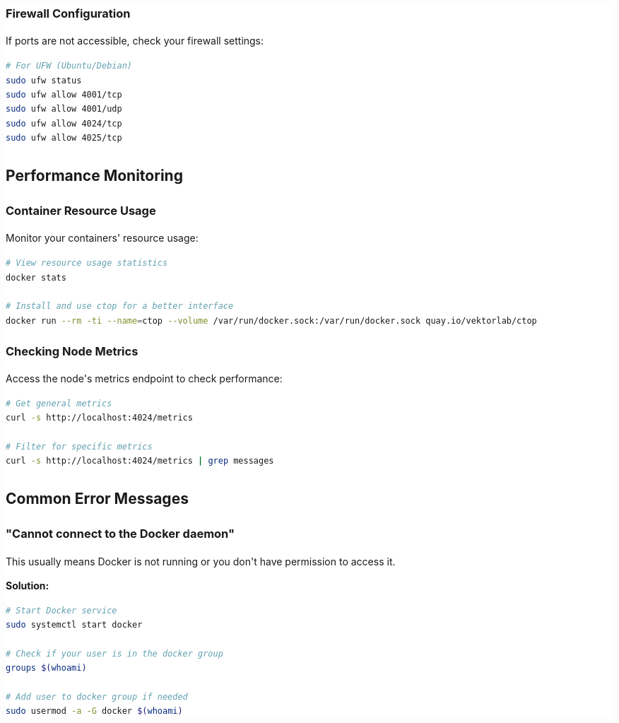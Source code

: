 ### Firewall Configuration

If ports are not accessible, check your firewall settings:

```bash
# For UFW (Ubuntu/Debian)
sudo ufw status
sudo ufw allow 4001/tcp
sudo ufw allow 4001/udp
sudo ufw allow 4024/tcp
sudo ufw allow 4025/tcp
```

## Performance Monitoring

### Container Resource Usage

Monitor your containers' resource usage:

```bash
# View resource usage statistics
docker stats

# Install and use ctop for a better interface
docker run --rm -ti --name=ctop --volume /var/run/docker.sock:/var/run/docker.sock quay.io/vektorlab/ctop
```

### Checking Node Metrics

Access the node's metrics endpoint to check performance:

```bash
# Get general metrics
curl -s http://localhost:4024/metrics

# Filter for specific metrics
curl -s http://localhost:4024/metrics | grep messages
```

## Common Error Messages

### "Cannot connect to the Docker daemon"

This usually means Docker is not running or you don't have permission to access it.

**Solution:**
```bash
# Start Docker service
sudo systemctl start docker

# Check if your user is in the docker group
groups $(whoami)

# Add user to docker group if needed
sudo usermod -a -G docker $(whoami)
```

